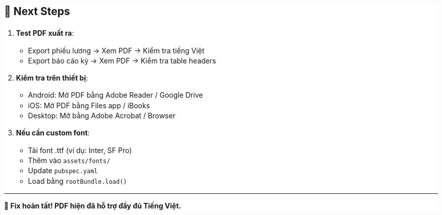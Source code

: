 
## 🚀 Next Steps

1. **Test PDF xuất ra**:
   - Export phiếu lương → Xem PDF → Kiểm tra tiếng Việt
   - Export báo cáo kỳ → Xem PDF → Kiểm tra table headers

2. **Kiểm tra trên thiết bị**:
   - Android: Mở PDF bằng Adobe Reader / Google Drive
   - iOS: Mở PDF bằng Files app / iBooks
   - Desktop: Mở bằng Adobe Acrobat / Browser

3. **Nếu cần custom font**:
   - Tải font .ttf (ví dụ: Inter, SF Pro)
   - Thêm vào `assets/fonts/`
   - Update `pubspec.yaml`
   - Load bằng `rootBundle.load()`

---

**🎉 Fix hoàn tất! PDF hiện đã hỗ trợ đầy đủ Tiếng Việt.**
